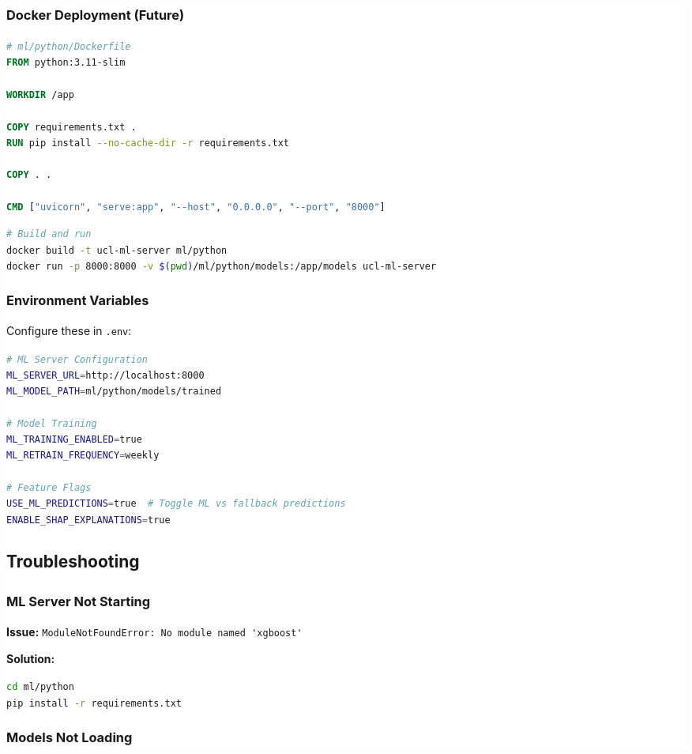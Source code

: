 ### Docker Deployment (Future)

```dockerfile
# ml/python/Dockerfile
FROM python:3.11-slim

WORKDIR /app

COPY requirements.txt .
RUN pip install --no-cache-dir -r requirements.txt

COPY . .

CMD ["uvicorn", "serve:app", "--host", "0.0.0.0", "--port", "8000"]
```

```bash
# Build and run
docker build -t ucl-ml-server ml/python
docker run -p 8000:8000 -v $(pwd)/ml/python/models:/app/models ucl-ml-server
```

### Environment Variables

Configure these in `.env`:

```bash
# ML Server Configuration
ML_SERVER_URL=http://localhost:8000
ML_MODEL_PATH=ml/python/models/trained

# Model Training
ML_TRAINING_ENABLED=true
ML_RETRAIN_FREQUENCY=weekly

# Feature Flags
USE_ML_PREDICTIONS=true  # Toggle ML vs fallback predictions
ENABLE_SHAP_EXPLANATIONS=true
```

## Troubleshooting

### ML Server Not Starting

**Issue:** `ModuleNotFoundError: No module named 'xgboost'`

**Solution:**
```bash
cd ml/python
pip install -r requirements.txt
```

### Models Not Loading
